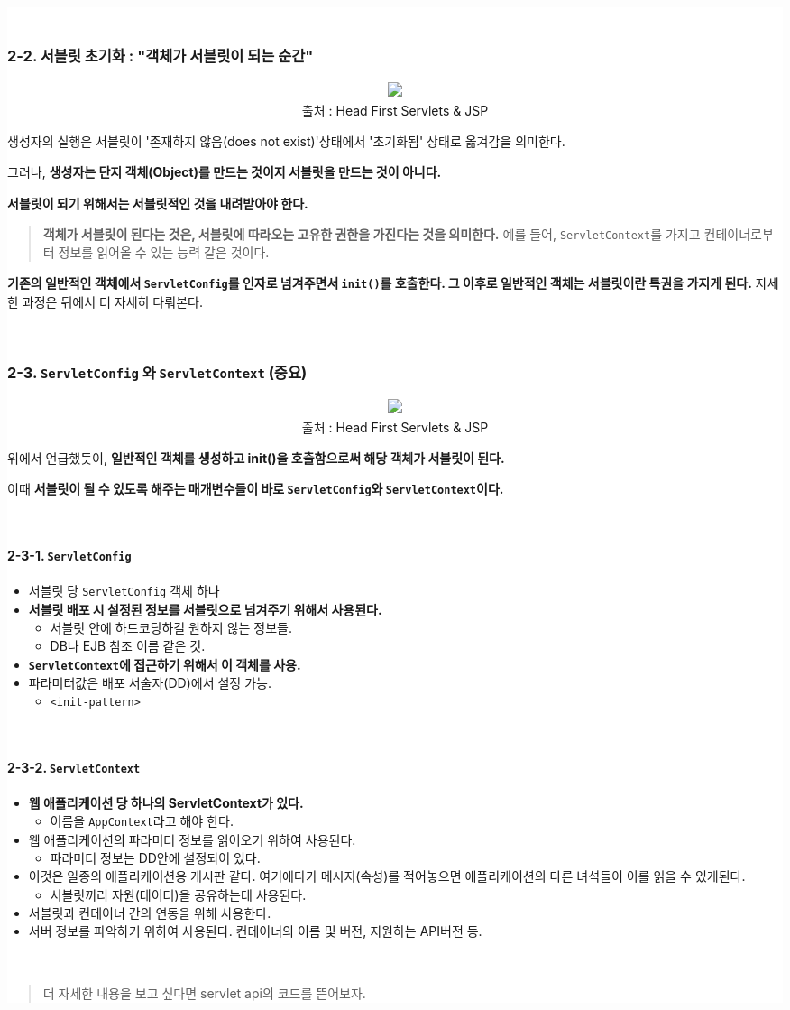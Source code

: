 <br>

### 2-2. 서블릿 초기화 : "객체가 서블릿이 되는 순간"

<p align="center"><img src="./image/image-20200617114235913.png" width="250" /><br>출처 : Head First Servlets & JSP</p>

생성자의 실행은 서블릿이 '존재하지 않음(does not exist)'상태에서 '초기화됨' 상태로 옮겨감을 의미한다.

그러나, **생성자는 단지 객체(Object)를 만드는 것이지 서블릿을 만드는 것이 아니다.**

**서블릿이 되기 위해서는 서블릿적인 것을 내려받아야 한다.**

> **객체가 서블릿이 된다는 것은, 서블릿에 따라오는 고유한 권한을 가진다는 것을 의미한다.** 예를 들어, `ServletContext`를 가지고 컨테이너로부터 정보를 읽어올 수 있는 능력 같은 것이다.

**기존의 일반적인 객체에서 `ServletConfig`를 인자로 넘겨주면서 `init()`를 호출한다. 그 이후로 일반적인 객체는 서블릿이란 특권을 가지게 된다.** 자세한 과정은 뒤에서 더 자세히 다뤄본다.

<br>

### 2-3. `ServletConfig` 와 `ServletContext` (중요)

<p align="center"><img src="./image/image-20200617115440808.png" width="550" /><br>출처 : Head First Servlets & JSP</p>

위에서 언급했듯이, **일반적인 객체를 생성하고 init()을 호출함으로써 해당 객체가 서블릿이 된다.**

이때 **서블릿이 될 수 있도록 해주는 매개변수들이 바로 `ServletConfig`와 `ServletContext`이다.**

<br>

#### 2-3-1. `ServletConfig`

* 서블릿 당 `ServletConfig` 객체 하나
* **서블릿 배포 시 설정된 정보를 서블릿으로 넘겨주기 위해서 사용된다.**
  * 서블릿 안에 하드코딩하길 원하지 않는 정보들. 
  * DB나 EJB 참조 이름 같은 것.
* **`ServletContext`에 접근하기 위해서 이 객체를 사용.**
* 파라미터값은 배포 서술자(DD)에서 설정 가능.
  * `<init-pattern>`

<br>

#### 2-3-2. `ServletContext`

* **웹 애플리케이션 당 하나의 ServletContext가 있다.**
  * 이름을 `AppContext`라고 해야 한다.
* 웹 애플리케이션의 파라미터 정보를 읽어오기 위하여 사용된다.
  * 파라미터 정보는 DD안에 설정되어 있다.
* 이것은 일종의 애플리케이션용 게시판 같다. 여기에다가 메시지(속성)를 적어놓으면 애플리케이션의 다른 녀석들이 이를 읽을 수 있게된다.
  * 서블릿끼리 자원(데이터)을 공유하는데 사용된다.
* 서블릿과 컨테이너 간의 연동을 위해 사용한다.
* 서버 정보를 파악하기 위하여 사용된다. 컨테이너의 이름 및 버전, 지원하는 API버전 등.

<br>

> 더 자세한 내용을 보고 싶다면 servlet api의 코드를 뜯어보자.

